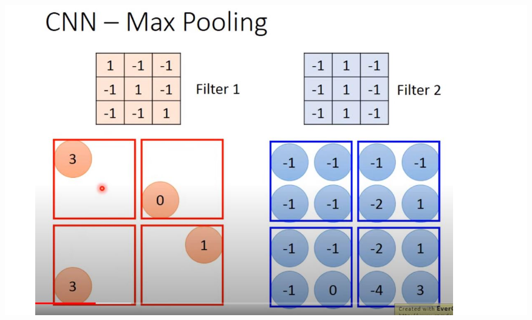 <img src="/assets/images/Machine Learning, Hung-yi Lee/CNN_6.JPG" style="vertical-align:middle; margin:0px 50px" width="80%" >